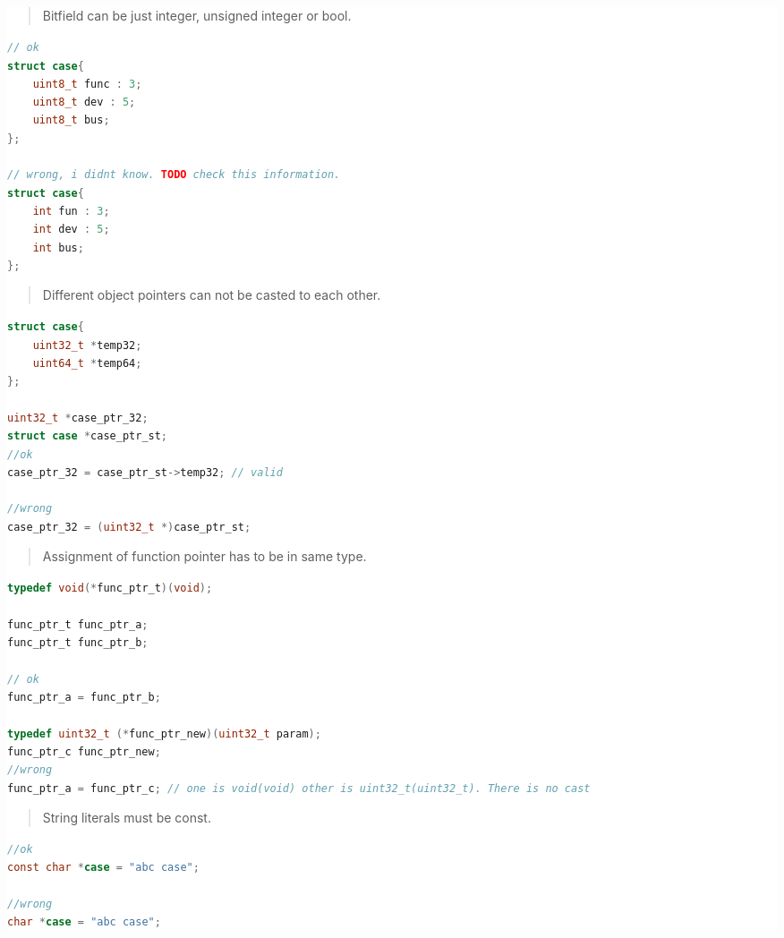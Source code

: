 > Bitfield can be just integer, unsigned integer or bool.
```c
// ok
struct case{
    uint8_t func : 3;
    uint8_t dev : 5;
    uint8_t bus;
};

// wrong, i didnt know. TODO check this information.
struct case{
    int fun : 3;
    int dev : 5;
    int bus;
};
```
> Different object pointers can not be casted to each other.
```c
struct case{
    uint32_t *temp32;
    uint64_t *temp64;
};

uint32_t *case_ptr_32;
struct case *case_ptr_st;
//ok 
case_ptr_32 = case_ptr_st->temp32; // valid

//wrong
case_ptr_32 = (uint32_t *)case_ptr_st;
```

> Assignment of function pointer has to be in same type.
```c
typedef void(*func_ptr_t)(void);

func_ptr_t func_ptr_a;
func_ptr_t func_ptr_b;

// ok
func_ptr_a = func_ptr_b;

typedef uint32_t (*func_ptr_new)(uint32_t param);
func_ptr_c func_ptr_new;
//wrong
func_ptr_a = func_ptr_c; // one is void(void) other is uint32_t(uint32_t). There is no cast
```

> String literals must be const.
```c
//ok
const char *case = "abc case";

//wrong
char *case = "abc case";
```
